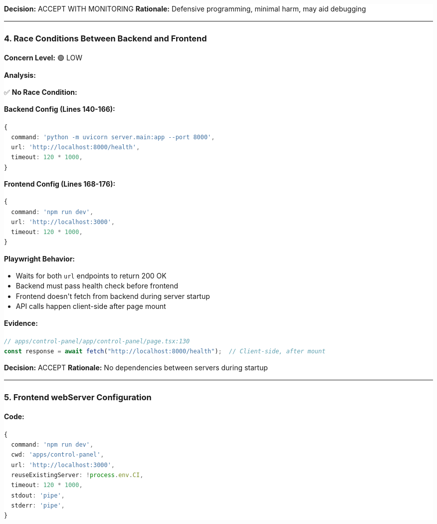 **Decision:** ACCEPT WITH MONITORING
**Rationale:** Defensive programming, minimal harm, may aid debugging

---

### 4. Race Conditions Between Backend and Frontend

**Concern Level:** 🟢 LOW

**Analysis:**

✅ **No Race Condition:**

**Backend Config (Lines 140-166):**
```typescript
{
  command: 'python -m uvicorn server.main:app --port 8000',
  url: 'http://localhost:8000/health',
  timeout: 120 * 1000,
}
```

**Frontend Config (Lines 168-176):**
```typescript
{
  command: 'npm run dev',
  url: 'http://localhost:3000',
  timeout: 120 * 1000,
}
```

**Playwright Behavior:**
- Waits for both `url` endpoints to return 200 OK
- Backend must pass health check before frontend
- Frontend doesn't fetch from backend during server startup
- API calls happen client-side after page mount

**Evidence:**
```typescript
// apps/control-panel/app/control-panel/page.tsx:130
const response = await fetch("http://localhost:8000/health");  // Client-side, after mount
```

**Decision:** ACCEPT
**Rationale:** No dependencies between servers during startup

---

### 5. Frontend webServer Configuration

**Code:**
```typescript
{
  command: 'npm run dev',
  cwd: 'apps/control-panel',
  url: 'http://localhost:3000',
  reuseExistingServer: !process.env.CI,
  timeout: 120 * 1000,
  stdout: 'pipe',
  stderr: 'pipe',
}
```
